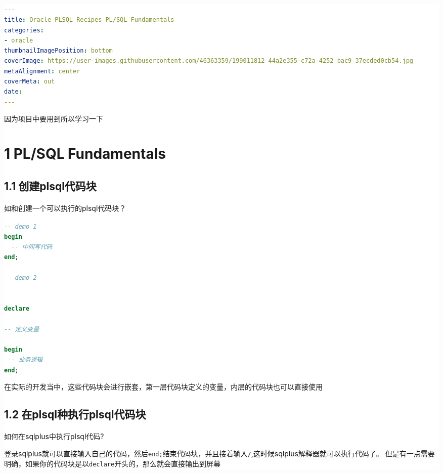 ```yaml
---
title: Oracle PLSQL Recipes PL/SQL Fundamentals
categories: 
- oracle
thumbnailImagePosition: bottom
coverImage: https://user-images.githubusercontent.com/46363359/199011812-44a2e355-c72a-4252-bac9-37ecded0cb54.jpg
metaAlignment: center
coverMeta: out
date: 
---
```


因为项目中要用到所以学习一下






# 1 PL/SQL Fundamentals

## 1.1 创建plsql代码块

如和创建一个可以执行的plsql代码块？

```sql
-- demo 1
begin
  -- 中间写代码
end;

-- demo 2


declare

-- 定义变量

begin 
 -- 业务逻辑
end;
```

在实际的开发当中，这些代码块会进行嵌套，第一层代码块定义的变量，内层的代码块也可以直接使用

## 1.2 在plsql种执行plsql代码块

如何在sqlplus中执行plsql代码?

登录sqlplus就可以直接输入自己的代码，然后`end;`结束代码块，并且接着输入`/`,这时候sqlplus解释器就可以执行代码了。
但是有一点需要明确，如果你的代码块是以`declare`开头的，那么就会直接输出到屏幕
